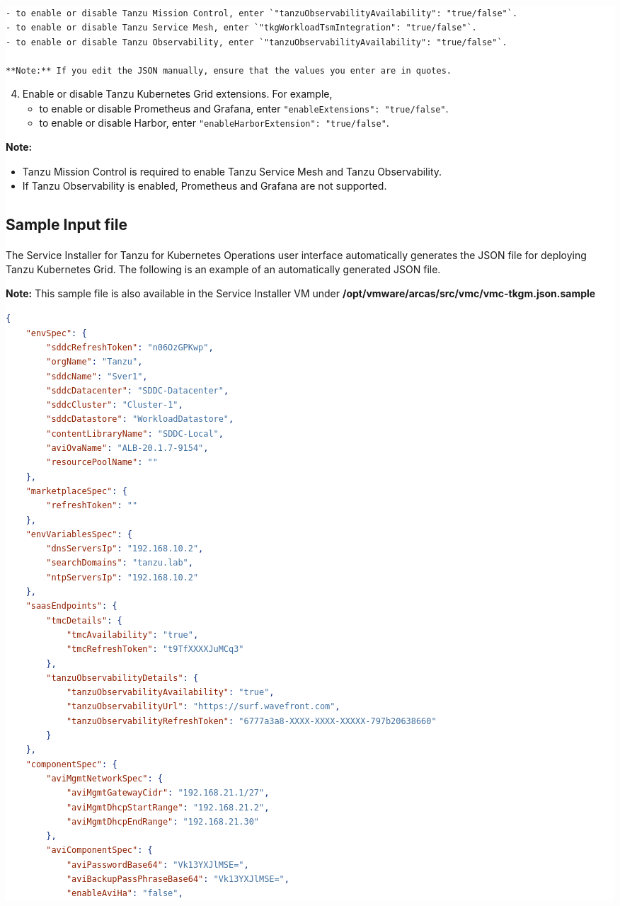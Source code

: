     - to enable or disable Tanzu Mission Control, enter `"tanzuObservabilityAvailability": "true/false"`.
    - to enable or disable Tanzu Service Mesh, enter `"tkgWorkloadTsmIntegration": "true/false"`.
    - to enable or disable Tanzu Observability, enter `"tanzuObservabilityAvailability": "true/false"`.

    **Note:** If you edit the JSON manually, ensure that the values you enter are in quotes.

4. Enable or disable Tanzu Kubernetes Grid extensions. For example,
    - to enable or disable Prometheus and Grafana, enter `"enableExtensions": "true/false"`.
    - to enable or disable Harbor, enter `"enableHarborExtension": "true/false"`.

**Note:**
- Tanzu Mission Control is required to enable Tanzu Service Mesh and Tanzu Observability.
- If Tanzu Observability is enabled, Prometheus and Grafana are not supported.

## Sample Input file
The Service Installer for Tanzu for Kubernetes Operations user interface automatically generates the JSON file for deploying Tanzu Kubernetes Grid. The following is an example of an automatically generated JSON file.

**Note:** This sample file is also available in the Service Installer VM under **/opt/vmware/arcas/src/vmc/vmc-tkgm.json.sample**

```json
{
    "envSpec": {
        "sddcRefreshToken": "n06OzGPKwp",
        "orgName": "Tanzu",
        "sddcName": "Sver1",
        "sddcDatacenter": "SDDC-Datacenter",
        "sddcCluster": "Cluster-1",
        "sddcDatastore": "WorkloadDatastore",
        "contentLibraryName": "SDDC-Local",
        "aviOvaName": "ALB-20.1.7-9154",
        "resourcePoolName": ""
    },
    "marketplaceSpec": {
        "refreshToken": ""
    },
    "envVariablesSpec": {
        "dnsServersIp": "192.168.10.2",
        "searchDomains": "tanzu.lab",
        "ntpServersIp": "192.168.10.2"
    },
    "saasEndpoints": {
        "tmcDetails": {
            "tmcAvailability": "true",
            "tmcRefreshToken": "t9TfXXXXJuMCq3"
        },
        "tanzuObservabilityDetails": {
            "tanzuObservabilityAvailability": "true",
            "tanzuObservabilityUrl": "https://surf.wavefront.com",
            "tanzuObservabilityRefreshToken": "6777a3a8-XXXX-XXXX-XXXXX-797b20638660"
        }
    },
    "componentSpec": {
        "aviMgmtNetworkSpec": {
            "aviMgmtGatewayCidr": "192.168.21.1/27",
            "aviMgmtDhcpStartRange": "192.168.21.2",
            "aviMgmtDhcpEndRange": "192.168.21.30"
        },
        "aviComponentSpec": {
            "aviPasswordBase64": "Vk13YXJlMSE=",
            "aviBackupPassPhraseBase64": "Vk13YXJlMSE=",
            "enableAviHa": "false",
```